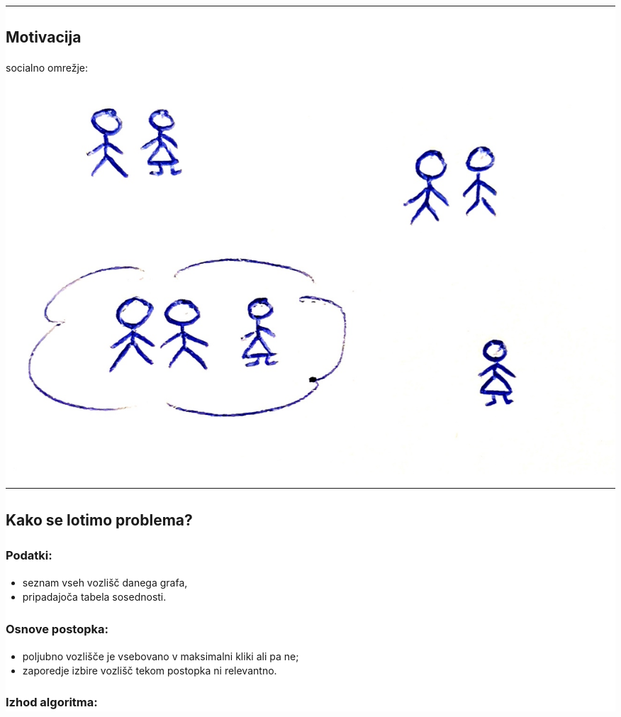 
---

## Motivacija

socialno omrežje:

![width:600px](socialno_omrezje.jpg)


---


## Kako se lotimo problema?

### Podatki:
* seznam vseh vozlišč danega grafa,
* pripadajoča tabela sosednosti.
 
### Osnove postopka:
* poljubno vozlišče je vsebovano v maksimalni kliki ali pa ne;
* zaporedje izbire vozlišč tekom postopka ni relevantno.

### Izhod algoritma:
